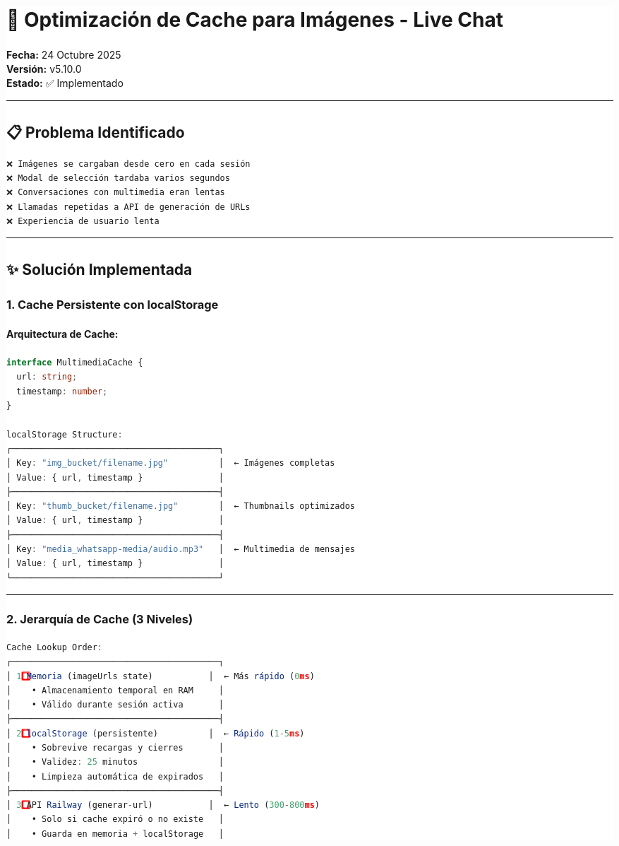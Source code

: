 # 🚀 Optimización de Cache para Imágenes - Live Chat

**Fecha:** 24 Octubre 2025  
**Versión:** v5.10.0  
**Estado:** ✅ Implementado

---

## 📋 **Problema Identificado**

```
❌ Imágenes se cargaban desde cero en cada sesión
❌ Modal de selección tardaba varios segundos
❌ Conversaciones con multimedia eran lentas
❌ Llamadas repetidas a API de generación de URLs
❌ Experiencia de usuario lenta
```

---

## ✨ **Solución Implementada**

### **1. Cache Persistente con localStorage**

#### **Arquitectura de Cache:**

```typescript
interface MultimediaCache {
  url: string;
  timestamp: number;
}

localStorage Structure:
┌─────────────────────────────────────────┐
│ Key: "img_bucket/filename.jpg"          │  ← Imágenes completas
│ Value: { url, timestamp }               │
├─────────────────────────────────────────┤
│ Key: "thumb_bucket/filename.jpg"        │  ← Thumbnails optimizados
│ Value: { url, timestamp }               │
├─────────────────────────────────────────┤
│ Key: "media_whatsapp-media/audio.mp3"   │  ← Multimedia de mensajes
│ Value: { url, timestamp }               │
└─────────────────────────────────────────┘
```

---

### **2. Jerarquía de Cache (3 Niveles)**

```typescript
Cache Lookup Order:
┌─────────────────────────────────────────┐
│ 1️⃣ Memoria (imageUrls state)           │  ← Más rápido (0ms)
│    • Almacenamiento temporal en RAM     │
│    • Válido durante sesión activa       │
├─────────────────────────────────────────┤
│ 2️⃣ localStorage (persistente)          │  ← Rápido (1-5ms)
│    • Sobrevive recargas y cierres       │
│    • Validez: 25 minutos                │
│    • Limpieza automática de expirados   │
├─────────────────────────────────────────┤
│ 3️⃣ API Railway (generar-url)           │  ← Lento (300-800ms)
│    • Solo si cache expiró o no existe   │
│    • Guarda en memoria + localStorage   │
```